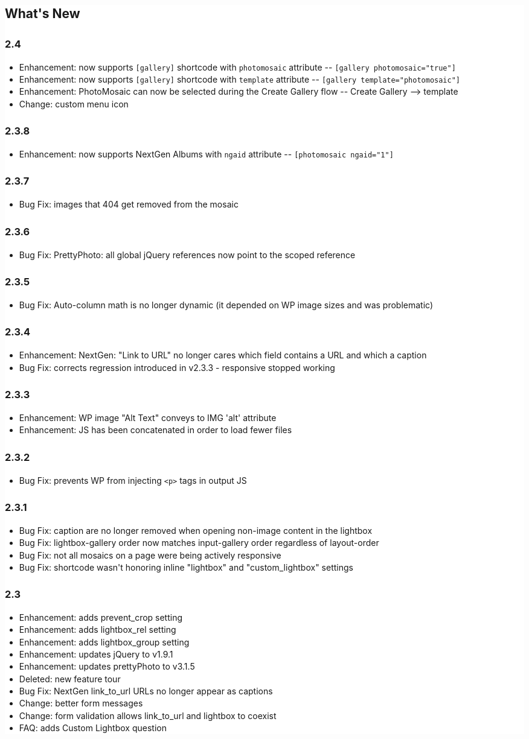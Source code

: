 ## What's New

### 2.4
- Enhancement: now supports `[gallery]` shortcode with `photomosaic` attribute -- `[gallery photomosaic="true"]`
- Enhancement: now supports `[gallery]` shortcode with `template` attribute -- `[gallery template="photomosaic"]`
- Enhancement: PhotoMosaic can now be selected during the Create Gallery flow -- Create Gallery --> template
- Change: custom menu icon

### 2.3.8
- Enhancement: now supports NextGen Albums with `ngaid` attribute -- `[photomosaic ngaid="1"]`

### 2.3.7
- Bug Fix: images that 404 get removed from the mosaic

### 2.3.6
- Bug Fix: PrettyPhoto: all global jQuery references now point to the scoped reference

### 2.3.5
- Bug Fix: Auto-column math is no longer dynamic (it depended on WP image sizes and was problematic)

### 2.3.4
- Enhancement: NextGen: "Link to URL" no longer cares which field contains a URL and which a caption
- Bug Fix: corrects regression introduced in v2.3.3 - responsive stopped working

### 2.3.3
- Enhancement: WP image "Alt Text" conveys to IMG 'alt' attribute
- Enhancement: JS has been concatenated in order to load fewer files

### 2.3.2
- Bug Fix: prevents WP from injecting `<p>` tags in output JS

### 2.3.1
- Bug Fix: caption are no longer removed when opening non-image content in the lightbox
- Bug Fix: lightbox-gallery order now matches input-gallery order regardless of layout-order
- Bug Fix: not all mosaics on a page were being actively responsive
- Bug Fix: shortcode wasn't honoring inline "lightbox" and "custom_lightbox" settings

### 2.3
- Enhancement: adds prevent_crop setting
- Enhancement: adds lightbox_rel setting
- Enhancement: adds lightbox_group setting
- Enhancement: updates jQuery to v1.9.1
- Enhancement: updates prettyPhoto to v3.1.5
- Deleted: new feature tour
- Bug Fix: NextGen link_to_url URLs no longer appear as captions
- Change: better form messages
- Change: form validation allows link_to_url and lightbox to coexist
- FAQ: adds Custom Lightbox question

